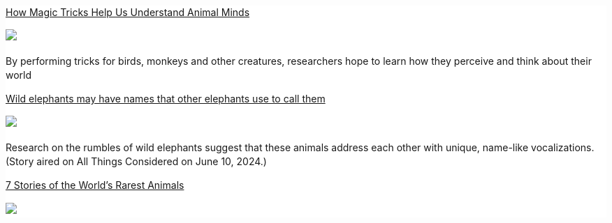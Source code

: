 <div class="card-title">

[How Magic Tricks Help Us Understand Animal
Minds](https://knowablemagazine.org/content/article/living-world/2024/how-magic-can-help-us-understand-animal-minds)

</div>

<div class="card-image">

[![](https://knowablemagazine.org/docserver/fulltext/magic-animal-cognition-1600x600.jpg)](https://knowablemagazine.org/content/article/living-world/2024/how-magic-can-help-us-understand-animal-minds)

</div>

By performing tricks for birds, monkeys and other creatures, researchers
hope to learn how they perceive and think about their world

</div>

<div class="card">

<div class="card-title">

[Wild elephants may have names that other elephants use to call
them](https://www.npr.org/2024/06/11/nx-s1-4994426-e1/wild-elephants-may-have-names-that-other-elephants-use-to-call-them)

</div>

<div class="card-image">

[![](https://media.npr.org/include/images/facebook-default-wide-s1400-c100.jpg)](https://www.npr.org/2024/06/11/nx-s1-4994426-e1/wild-elephants-may-have-names-that-other-elephants-use-to-call-them)

</div>

Research on the rumbles of wild elephants suggest that these animals
address each other with unique, name-like vocalizations. (Story aired on
All Things Considered on June 10, 2024.)

</div>

<div class="card">

<div class="card-title">

[7 Stories of the World’s Rarest
Animals](https://www.atlasobscura.com/articles/rarest-animals-in-the-world)

</div>

<div class="card-image">

[![](https://img.atlasobscura.com/AkI3A8WbjmiIqbtD2pPvWNAPuwe8Vs3sMdFilmY6HYw/rt:fit/w:600/q:81/sm:1/scp:1/ar:1/aHR0cHM6Ly9hdGxh/cy1kZXYuczMuYW1h/em9uYXdzLmNvbS91/cGxvYWRzL2Fzc2V0/cy8zMjgzZWQ1OTUx/MzU3Mjc0ZDNfOWMy/N2RkNmJjM2U3ZTJi/Yjk3X2d1YWpvbl9m/cm9nLnBuZw.png)](https://www.atlasobscura.com/articles/rarest-animals-in-the-world)

</div>
